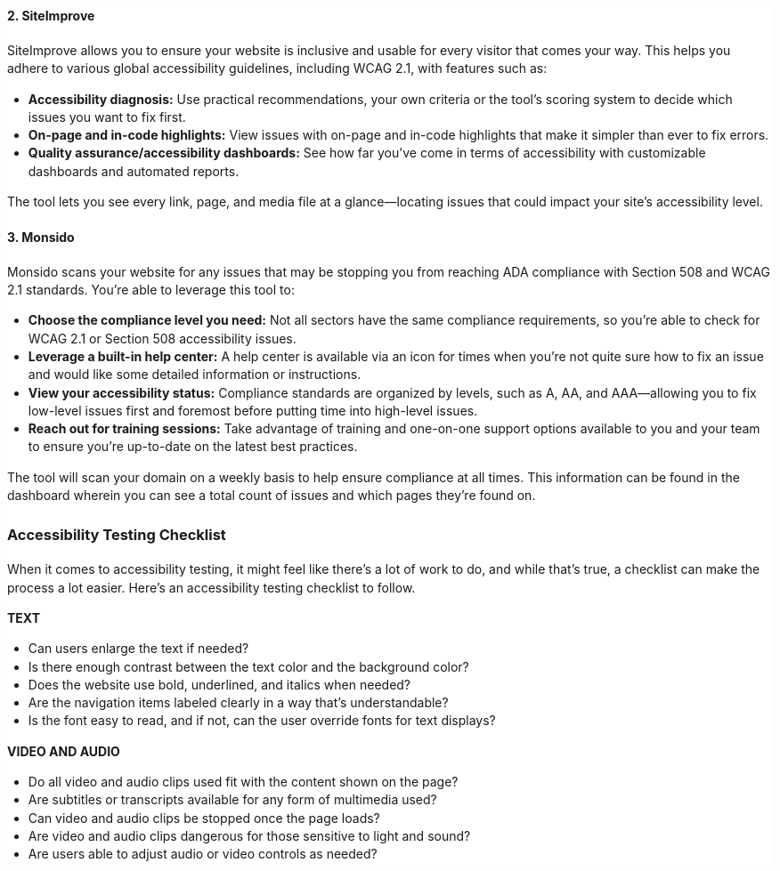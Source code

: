 #### 2\. SiteImprove

SiteImprove allows you to ensure your website is inclusive and usable for every visitor that comes your way. This helps you adhere to various global accessibility guidelines, including WCAG 2.1, with features such as:

*   **Accessibility diagnosis:** Use practical recommendations, your own criteria or the tool’s scoring system to decide which issues you want to fix first.
*   **On-page and in-code highlights:** View issues with on-page and in-code highlights that make it simpler than ever to fix errors.
*   **Quality assurance/accessibility dashboards:** See how far you’ve come in terms of accessibility with customizable dashboards and automated reports.

The tool lets you see every link, page, and media file at a glance—locating issues that could impact your site’s accessibility level.

#### 3\. Monsido

Monsido scans your website for any issues that may be stopping you from reaching ADA compliance with Section 508 and WCAG 2.1 standards. You’re able to leverage this tool to:

*   **Choose the compliance level you need:** Not all sectors have the same compliance requirements, so you’re able to check for WCAG 2.1 or Section 508 accessibility issues.
*   **Leverage a built-in help center:** A help center is available via an icon for times when you’re not quite sure how to fix an issue and would like some detailed information or instructions.
*   **View your accessibility status:** Compliance standards are organized by levels, such as A, AA, and AAA—allowing you to fix low-level issues first and foremost before putting time into high-level issues.
*   **Reach out for training sessions:** Take advantage of training and one-on-one support options available to you and your team to ensure you’re up-to-date on the latest best practices.

The tool will scan your domain on a weekly basis to help ensure compliance at all times. This information can be found in the dashboard wherein you can see a total count of issues and which pages they’re found on.

### Accessibility Testing Checklist

When it comes to accessibility testing, it might feel like there’s a lot of work to do, and while that’s true, a checklist can make the process a lot easier. Here’s an accessibility testing checklist to follow.

**TEXT**

*   Can users enlarge the text if needed?
*   Is there enough contrast between the text color and the background color?
*   Does the website use bold, underlined, and italics when needed?
*   Are the navigation items labeled clearly in a way that’s understandable?
*   Is the font easy to read, and if not, can the user override fonts for text displays?

**VIDEO AND AUDIO**

*   Do all video and audio clips used fit with the content shown on the page?
*   Are subtitles or transcripts available for any form of multimedia used?
*   Can video and audio clips be stopped once the page loads?
*   Are video and audio clips dangerous for those sensitive to light and sound?
*   Are users able to adjust audio or video controls as needed?
